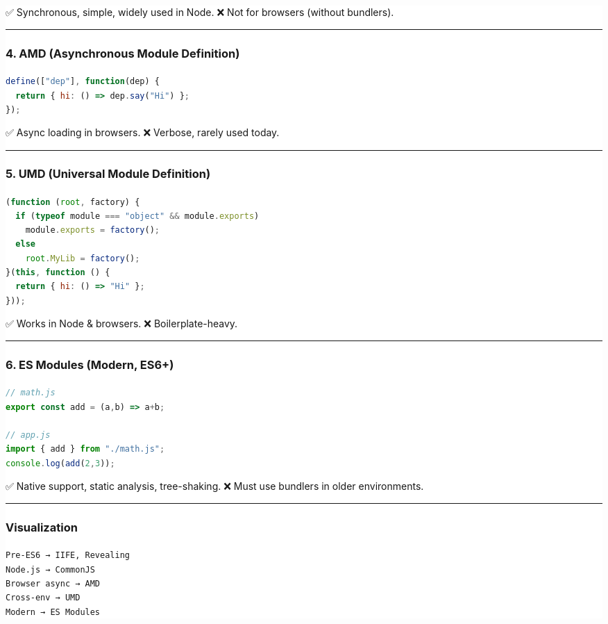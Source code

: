 ✅ Synchronous, simple, widely used in Node.
❌ Not for browsers (without bundlers).

---

### 4. AMD (Asynchronous Module Definition)

```js
define(["dep"], function(dep) {
  return { hi: () => dep.say("Hi") };
});
```

✅ Async loading in browsers.
❌ Verbose, rarely used today.

---

### 5. UMD (Universal Module Definition)

```js
(function (root, factory) {
  if (typeof module === "object" && module.exports)
    module.exports = factory();
  else
    root.MyLib = factory();
}(this, function () {
  return { hi: () => "Hi" };
}));
```

✅ Works in Node & browsers.
❌ Boilerplate-heavy.

---

### 6. ES Modules (Modern, ES6+)

```js
// math.js
export const add = (a,b) => a+b;

// app.js
import { add } from "./math.js";
console.log(add(2,3));
```

✅ Native support, static analysis, tree-shaking.
❌ Must use bundlers in older environments.

---

### Visualization

```
Pre-ES6 → IIFE, Revealing
Node.js → CommonJS
Browser async → AMD
Cross-env → UMD
Modern → ES Modules
```
